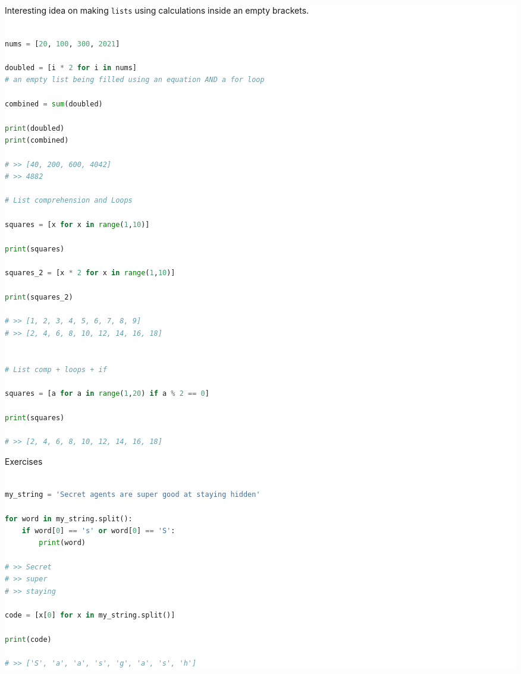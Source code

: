 Interesting idea on making ```lists``` using calculations inside an empty brackets.

```py

nums = [20, 100, 300, 2021]

doubled = [i * 2 for i in nums]
# an empty list being filled using an equation AND a for loop

combined = sum(doubled)

print(doubled)
print(combined)

# >> [40, 200, 600, 4042]
# >> 4882

# List comprehension and Loops

squares = [x for x in range(1,10)]

print(squares)

squares_2 = [x * 2 for x in range(1,10)]

print(squares_2)

# >> [1, 2, 3, 4, 5, 6, 7, 8, 9]
# >> [2, 4, 6, 8, 10, 12, 14, 16, 18]


# List comp + loops + if

squares = [a for a in range(1,20) if a % 2 == 0]

print(squares)

# >> [2, 4, 6, 8, 10, 12, 14, 16, 18]

```

Exercises

```py

my_string = 'Secret agents are super good at staying hidden'

for word in my_string.split():
    if word[0] == 's' or word[0] == 'S':
        print(word)

# >> Secret
# >> super
# >> staying

code = [x[0] for x in my_string.split()]

print(code)

# >> ['S', 'a', 'a', 's', 'g', 'a', 's', 'h']

```
